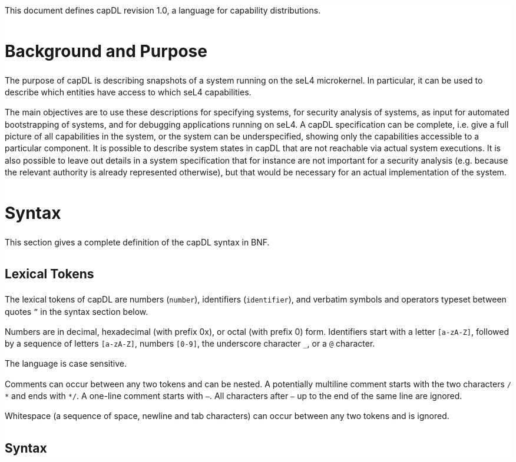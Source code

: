 



This document defines capDL revision 1.0, a language for capability
distributions.

# Background and Purpose

The purpose of capDL is describing snapshots of a system running on the
seL4 microkernel. In particular, it can be used to describe which
entities have access to which seL4 capabilities.

The main objectives are to use these descriptions for specifying
systems, for security analysis of systems, as input for automated
bootstrapping of systems, and for debugging applications running on
seL4. A capDL specification can be complete, i.e. give a full picture of
all capabilities in the system, or the system can be underspecified,
showing only the capabilities accessible to a particular component. It
is possible to describe system states in capDL that are not reachable
via actual system executions. It is also possible to leave out details
in a system specification that for instance are not important for a
security analysis (e.g. because the relevant authority is already
represented otherwise), but that would be necessary for an actual
implementation of the system.

# Syntax

This section gives a complete definition of the capDL syntax in BNF.

## Lexical Tokens

The lexical tokens of capDL are numbers (`number`), identifiers
(`identifier`), and verbatim symbols and operators typeset between
quotes `”` in the syntax section below.

Numbers are in decimal, hexadecimal (with prefix 0x), or octal (with
prefix 0) form. Identifiers start with a letter `[a-zA-Z]`, followed by
a sequence of letters `[a-zA-Z]`, numbers `[0-9]`, the underscore
character `_`, or a `@` character.

The language is case sensitive.

Comments can occur between any two tokens and can be nested. A
potentially multiline comment starts with the two characters `/*` and
ends with `*/`. A one-line comment starts with `–`. All characters after
`–` up to the end of the same line are ignored.

Whitespace (a sequence of space, newline and tab characters) can occur
between any two tokens and is ignored.

## Syntax
